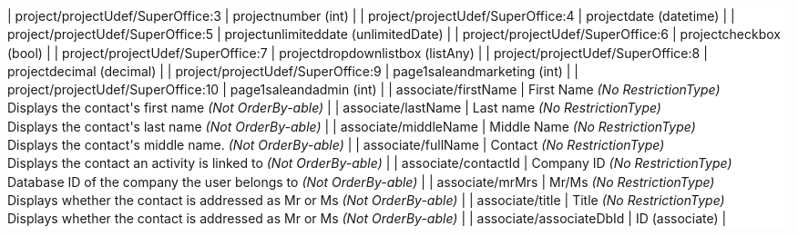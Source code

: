 | project/projectUdef/SuperOffice:3           | projectnumber (int)                                                                                                                                                                                           |
| project/projectUdef/SuperOffice:4           | projectdate (datetime)                                                                                                                                                                                        |
| project/projectUdef/SuperOffice:5           | projectunlimiteddate (unlimitedDate)                                                                                                                                                                          |
| project/projectUdef/SuperOffice:6           | projectcheckbox (bool)                                                                                                                                                                                        |
| project/projectUdef/SuperOffice:7           | projectdropdownlistbox (listAny)                                                                                                                                                                              |
| project/projectUdef/SuperOffice:8           | projectdecimal (decimal)                                                                                                                                                                                      |
| project/projectUdef/SuperOffice:9           | page1saleandmarketing (int)                                                                                                                                                                                   |
| project/projectUdef/SuperOffice:10          | page1saleandadmin (int)                                                                                                                                                                                       |
| associate/firstName                         | First Name *(No RestrictionType)*                                                                                                                                                                             
                                               Displays the contact's first name *(Not OrderBy-able)*                                                                                                                                                         |
| associate/lastName                          | Last name *(No RestrictionType)*                                                                                                                                                                              
                                               Displays the contact's last name *(Not OrderBy-able)*                                                                                                                                                          |
| associate/middleName                        | Middle Name *(No RestrictionType)*                                                                                                                                                                            
                                               Displays the contact's middle name. *(Not OrderBy-able)*                                                                                                                                                       |
| associate/fullName                          | Contact *(No RestrictionType)*                                                                                                                                                                                
                                               Displays the contact an activity is linked to *(Not OrderBy-able)*                                                                                                                                             |
| associate/contactId                         | Company ID *(No RestrictionType)*                                                                                                                                                                             
                                               Database ID of the company the user belongs to *(Not OrderBy-able)*                                                                                                                                            |
| associate/mrMrs                             | Mr/Ms *(No RestrictionType)*                                                                                                                                                                                  
                                               Displays whether the contact is addressed as Mr or Ms *(Not OrderBy-able)*                                                                                                                                     |
| associate/title                             | Title *(No RestrictionType)*                                                                                                                                                                                  
                                               Displays whether the contact is addressed as Mr or Ms *(Not OrderBy-able)*                                                                                                                                     |
| associate/associateDbId                     | ID (associate)                                                                                                                                                                                                |